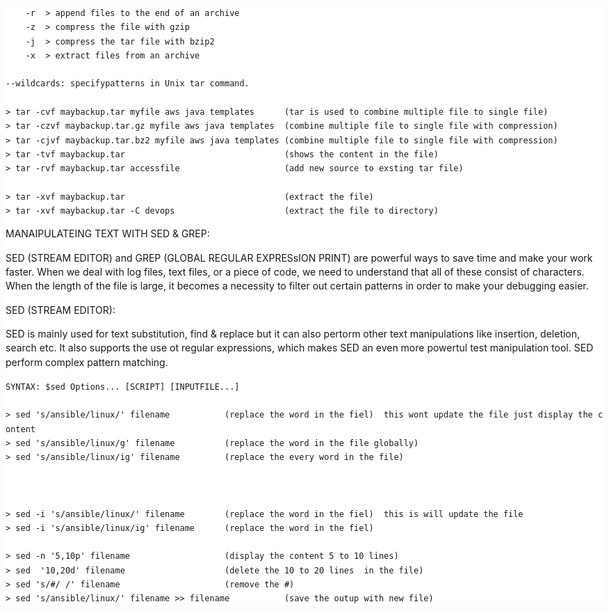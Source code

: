 		-r  > append files to the end of an archive
		-z  > compress the file with gzip
		-j  > compress the tar file with bzip2
		-x  > extract files from an archive

	--wildcards: specifypatterns in Unix tar command.
	
	> tar -cvf maybackup.tar myfile aws java templates		(tar is used to combine multiple file to single file)
	> tar -czvf maybackup.tar.gz myfile aws java templates	(combine multiple file to single file with compression)
	> tar -cjvf maybackup.tar.bz2 myfile aws java templates	(combine multiple file to single file with compression)
	> tar -tvf maybackup.tar								(shows the content in the file)
	> tar -rvf maybackup.tar accessfile 					(add new source to exsting tar file)
	
	> tar -xvf maybackup.tar 								(extract the file)
	> tar -xvf maybackup.tar -C devops 						(extract the file to directory)

MANAIPULATEING TEXT WITH SED & GREP:

SED (STREAM EDITOR) and GREP (GLOBAL REGULAR EXPRESsION PRINT) are powerful
ways to save time and make your work faster.
When we deal with log files, text files, or a piece of code, we need to understand that all of these consist of
characters.
When the length of the file is large, it becomes a necessity to filter out certain patterns in order to make
your debugging easier.

SED (STREAM EDITOR):

SED is mainly used for text substitution, find & replace but it can also pertorm other text manipulations
like insertion, deletion, search etc.
It also supports the use ot regular expressions, which makes SED an even more powertul test manipulation
tool.
SED perform complex pattern matching.

	SYNTAX: $sed Options... [SCRIPT] [INPUTFILE...]
	
	> sed 's/ansible/linux/' filename			(replace the word in the fiel)	this wont update the file just display the content
	> sed 's/ansible/linux/g' filename			(replace the word in the file globally)
	> sed 's/ansible/linux/ig' filename			(replace the every word in the file)
	
	
	
	> sed -i 's/ansible/linux/' filename		(replace the word in the fiel)	this is will update the file
	> sed -i 's/ansible/linux/ig' filename		(replace the word in the fiel)
	
	> sed -n '5,10p' filename					(display the content 5 to 10 lines)
	> sed  '10,20d' filename     				(delete the 10 to 20 lines  in the file)
	> sed 's/#/ /' filename						(remove the #)
	> sed 's/ansible/linux/' filename >> filename			(save the outup with new file)   
	